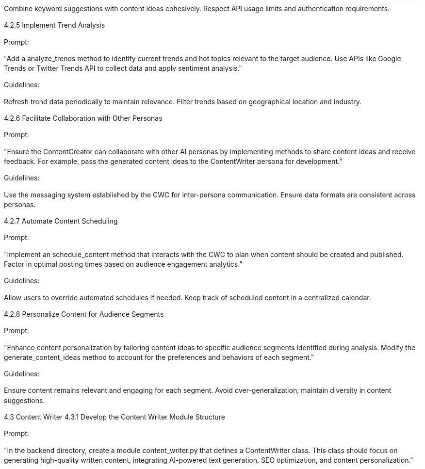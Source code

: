 Combine keyword suggestions with content ideas cohesively.
Respect API usage limits and authentication requirements.

4.2.5 Implement Trend Analysis

Prompt:

"Add a analyze_trends method to identify current trends and hot topics relevant to the target audience. Use APIs like Google Trends or Twitter Trends API to collect data and apply sentiment analysis."

Guidelines:

Refresh trend data periodically to maintain relevance.
Filter trends based on geographical location and industry.

4.2.6 Facilitate Collaboration with Other Personas

Prompt:

"Ensure the ContentCreator can collaborate with other AI personas by implementing methods to share content ideas and receive feedback. For example, pass the generated content ideas to the ContentWriter persona for development."

Guidelines:

Use the messaging system established by the CWC for inter-persona communication.
Ensure data formats are consistent across personas.

4.2.7 Automate Content Scheduling

Prompt:

"Implement an schedule_content method that interacts with the CWC to plan when content should be created and published. Factor in optimal posting times based on audience engagement analytics."

Guidelines:

Allow users to override automated schedules if needed.
Keep track of scheduled content in a centralized calendar.

4.2.8 Personalize Content for Audience Segments

Prompt:

"Enhance content personalization by tailoring content ideas to specific audience segments identified during analysis. Modify the generate_content_ideas method to account for the preferences and behaviors of each segment."

Guidelines:

Ensure content remains relevant and engaging for each segment.
Avoid over-generalization; maintain diversity in content suggestions.

4.3 Content Writer
4.3.1 Develop the Content Writer Module Structure

Prompt:

"In the backend directory, create a module content_writer.py that defines a ContentWriter class. This class should focus on generating high-quality written content, integrating AI-powered text generation, SEO optimization, and content personalization."
